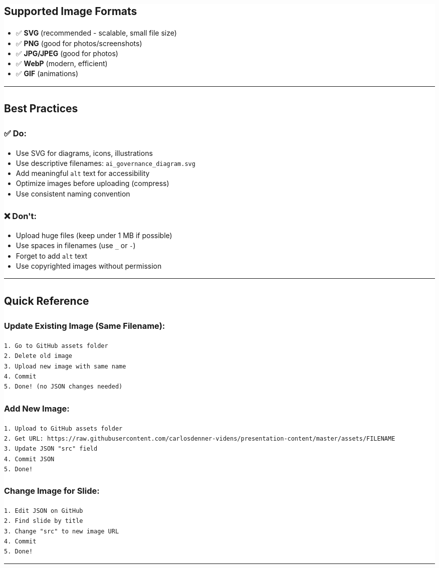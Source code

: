 
## **Supported Image Formats**

- ✅ **SVG** (recommended - scalable, small file size)
- ✅ **PNG** (good for photos/screenshots)
- ✅ **JPG/JPEG** (good for photos)
- ✅ **WebP** (modern, efficient)
- ✅ **GIF** (animations)

---

## **Best Practices**

### ✅ Do:
- Use SVG for diagrams, icons, illustrations
- Use descriptive filenames: `ai_governance_diagram.svg`
- Add meaningful `alt` text for accessibility
- Optimize images before uploading (compress)
- Use consistent naming convention

### ❌ Don't:
- Upload huge files (keep under 1 MB if possible)
- Use spaces in filenames (use `_` or `-`)
- Forget to add `alt` text
- Use copyrighted images without permission

---

## **Quick Reference**

### **Update Existing Image (Same Filename):**
```
1. Go to GitHub assets folder
2. Delete old image
3. Upload new image with same name
4. Commit
5. Done! (no JSON changes needed)
```

### **Add New Image:**
```
1. Upload to GitHub assets folder
2. Get URL: https://raw.githubusercontent.com/carlosdenner-videns/presentation-content/master/assets/FILENAME
3. Update JSON "src" field
4. Commit JSON
5. Done!
```

### **Change Image for Slide:**
```
1. Edit JSON on GitHub
2. Find slide by title
3. Change "src" to new image URL
4. Commit
5. Done!
```

---